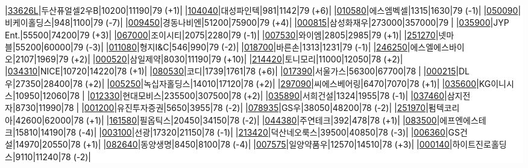 |[33626L](https://finance.daum.net/quotes/A33626L)|두산퓨얼셀2우B|10200|11190|79 (+1)|
|[104040](https://finance.daum.net/quotes/A104040)|대성파인텍|981|1142|79 (+6)|
|[010580](https://finance.daum.net/quotes/A010580)|에스엠벡셀|1315|1630|79 (-1)|
|[050090](https://finance.daum.net/quotes/A050090)|비케이홀딩스|948|1100|79 (-7)|
|[009450](https://finance.daum.net/quotes/A009450)|경동나비엔|51200|75900|79 (+4)|
|[000815](https://finance.daum.net/quotes/A000815)|삼성화재우|273000|357000|79 |
|[035900](https://finance.daum.net/quotes/A035900)|JYP Ent.|55500|74200|79 (+3)|
|[067000](https://finance.daum.net/quotes/A067000)|조이시티|2075|2280|79 (-1)|
|[007530](https://finance.daum.net/quotes/A007530)|와이엠|2805|2985|79 (+1)|
|[251270](https://finance.daum.net/quotes/A251270)|넷마블|55200|60000|79 (-3)|
|[011080](https://finance.daum.net/quotes/A011080)|형지I&C|546|990|79 (-2)|
|[018700](https://finance.daum.net/quotes/A018700)|바른손|1313|1231|79 (-1)|
|[246250](https://finance.daum.net/quotes/A246250)|에스엘에스바이오|2107|1969|79 (+2)|
|[000520](https://finance.daum.net/quotes/A000520)|삼일제약|8030|11190|79 (+10)|
|[214420](https://finance.daum.net/quotes/A214420)|토니모리|11000|12050|78 (+2)|
|[034310](https://finance.daum.net/quotes/A034310)|NICE|10720|14220|78 (+1)|
|[080530](https://finance.daum.net/quotes/A080530)|코디|1739|1761|78 (+6)|
|[017390](https://finance.daum.net/quotes/A017390)|서울가스|56300|67700|78 |
|[000215](https://finance.daum.net/quotes/A000215)|DL우|27350|28400|78 (+2)|
|[005250](https://finance.daum.net/quotes/A005250)|녹십자홀딩스|14010|17120|78 (+2)|
|[297090](https://finance.daum.net/quotes/A297090)|씨에스베어링|6470|7070|78 (+1)|
|[035600](https://finance.daum.net/quotes/A035600)|KG이니시스|10950|12060|78 |
|[012330](https://finance.daum.net/quotes/A012330)|현대모비스|235500|307500|78 (+2)|
|[035890](https://finance.daum.net/quotes/A035890)|서희건설|1324|1955|78 (-1)|
|[037460](https://finance.daum.net/quotes/A037460)|삼지전자|8730|11990|78 |
|[001200](https://finance.daum.net/quotes/A001200)|유진투자증권|5650|3955|78 (-2)|
|[078935](https://finance.daum.net/quotes/A078935)|GS우|38050|48200|78 (-2)|
|[251970](https://finance.daum.net/quotes/A251970)|펌텍코리아|42600|62000|78 (+1)|
|[161580](https://finance.daum.net/quotes/A161580)|필옵틱스|20450|34150|78 (-2)|
|[044380](https://finance.daum.net/quotes/A044380)|주연테크|392|478|78 (+1)|
|[083500](https://finance.daum.net/quotes/A083500)|에프엔에스테크|15810|14190|78 (-4)|
|[003100](https://finance.daum.net/quotes/A003100)|선광|17320|21150|78 (-1)|
|[213420](https://finance.daum.net/quotes/A213420)|덕산네오룩스|39500|40850|78 (-3)|
|[006360](https://finance.daum.net/quotes/A006360)|GS건설|14970|20550|78 (+1)|
|[082640](https://finance.daum.net/quotes/A082640)|동양생명|8450|8100|78 (-4)|
|[007575](https://finance.daum.net/quotes/A007575)|일양약품우|12570|14510|78 (+3)|
|[000140](https://finance.daum.net/quotes/A000140)|하이트진로홀딩스|9110|11240|78 (-2)|
